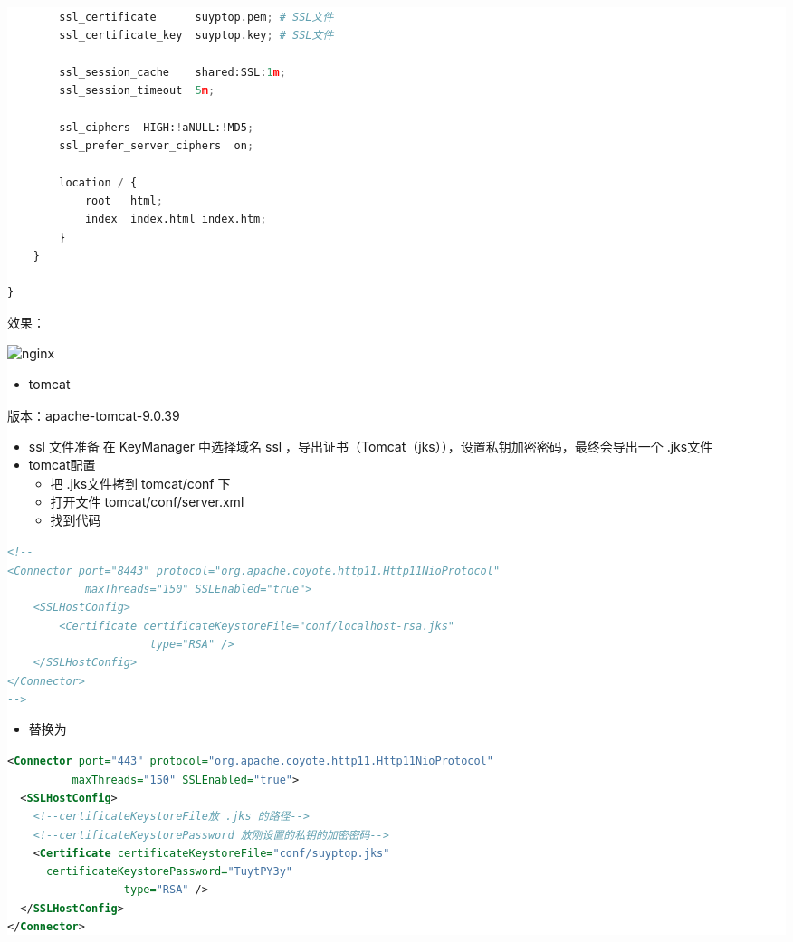 ```python
        ssl_certificate      suyptop.pem; # SSL文件
        ssl_certificate_key  suyptop.key; # SSL文件

        ssl_session_cache    shared:SSL:1m;
        ssl_session_timeout  5m;

        ssl_ciphers  HIGH:!aNULL:!MD5;
        ssl_prefer_server_ciphers  on;

        location / {
            root   html;
            index  index.html index.htm;
        }
    }

}

```

效果：

![nginx](nginx.png)

+ tomcat

版本：apache-tomcat-9.0.39

+ ssl 文件准备
在 KeyManager 中选择域名 ssl ，导出证书（Tomcat（jks）），设置私钥加密密码，最终会导出一个 .jks文件
+ tomcat配置
  + 把 .jks文件拷到 tomcat/conf 下
  + 打开文件 tomcat/conf/server.xml
  + 找到代码

```xml
<!--
<Connector port="8443" protocol="org.apache.coyote.http11.Http11NioProtocol"
            maxThreads="150" SSLEnabled="true">
    <SSLHostConfig>
        <Certificate certificateKeystoreFile="conf/localhost-rsa.jks"
                      type="RSA" />
    </SSLHostConfig>
</Connector>
-->
```

  + 替换为

```xml
<Connector port="443" protocol="org.apache.coyote.http11.Http11NioProtocol"
          maxThreads="150" SSLEnabled="true">
  <SSLHostConfig>
    <!--certificateKeystoreFile放 .jks 的路径-->
    <!--certificateKeystorePassword 放刚设置的私钥的加密密码-->
    <Certificate certificateKeystoreFile="conf/suyptop.jks"
      certificateKeystorePassword="TuytPY3y" 
                  type="RSA" />
  </SSLHostConfig>
</Connector>
```
